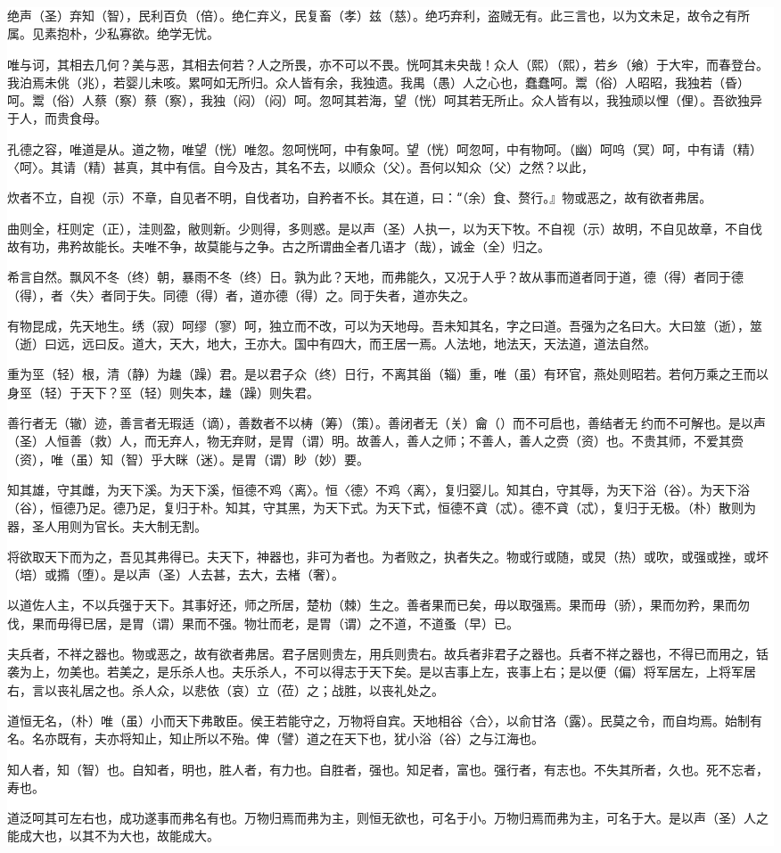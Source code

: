 
绝声（圣）弃知（智），民利百负（倍）。绝仁弃义，民复畜（孝）兹（慈）。绝巧弃利，盗贼无有。此三言也，以为文未足，故令之有所属。见素抱朴，少私寡欲。绝学无忧。



唯与诃，其相去几何？美与恶，其相去何若？人之所畏，亦不可以不畏。恍呵其未央哉！众人（熙）（熙），若乡（飨）于大牢，而春登台。我泊焉未佻（兆），若婴儿未咳。累呵如无所归。众人皆有余，我独遗。我禺（愚）人之心也，蠢蠢呵。鬻（俗）人昭昭，我独若（昏）呵。鬻（俗）人蔡（察）蔡（察），我独（闷）（闷）呵。忽呵其若海，望（恍）呵其若无所止。众人皆有以，我独顽以悝（俚）。吾欲独异于人，而贵食母。



孔德之容，唯道是从。道之物，唯望（恍）唯忽。忽呵恍呵，中有象呵。望（恍）呵忽呵，中有物呵。（幽）呵呜（冥）呵，中有请（精）〈呵〉。其请（精）甚真，其中有信。自今及古，其名不去，以顺众（父）。吾何以知众（父）之然？以此，



炊者不立，自视（示）不章，自见者不明，自伐者功，自矜者不长。其在道，曰：“（余）食、赘行。』物或恶之，故有欲者弗居。



曲则全，枉则定（正），洼则盈，敝则新。少则得，多则惑。是以声（圣）人执一，以为天下牧。不自视（示）故明，不自见故章，不自伐故有功，弗矜故能长。夫唯不争，故莫能与之争。古之所谓曲全者几语才（哉），诚金（全）归之。



希言自然。飘风不冬（终）朝，暴雨不冬（终）日。孰为此？天地，而弗能久，又况于人乎？故从事而道者同于道，德（得）者同于德（得），者〈失〉者同于失。同德（得）者，道亦德（得）之。同于失者，道亦失之。



有物昆成，先天地生。绣（寂）呵缪（寥）呵，独立而不改，可以为天地母。吾未知其名，字之曰道。吾强为之名曰大。大曰筮（逝），筮（逝）曰远，远曰反。道大，天大，地大，王亦大。国中有四大，而王居一焉。人法地，地法天，天法道，道法自然。



重为巠（轻）根，清（静）为趮（躁）君。是以君子众（终）日行，不离其甾（辎）重，唯（虽）有环官，燕处则昭若。若何万乘之王而以身巠（轻）于天下？巠（轻）则失本，趮（躁）则失君。



善行者无（辙）迹，善言者无瑕适（谪），善数者不以梼（筹）（策）。善闭者无（关）龠（）而不可启也，善结者无 约而不可解也。是以声（圣）人恒善（救）人，而无弃人，物无弃财，是胃（谓）明。故善人，善人之师；不善人，善人之赍（资）也。不贵其师，不爱其赍（资），唯（虽）知（智）乎大眯（迷）。是胃（谓）眇（妙）要。



知其雄，守其雌，为天下溪。为天下溪，恒德不鸡〈离〉。恒〈德〉不鸡〈离〉，复归婴儿。知其白，守其辱，为天下浴（谷）。为天下浴（谷），恒德乃足。德乃足，复归于朴。知其，守其黑，为天下式。为天下式，恒德不貣（忒）。德不貣（忒），复归于无极。（朴）散则为器，圣人用则为官长。夫大制无割。



将欲取天下而为之，吾见其弗得已。夫天下，神器也，非可为者也。为者败之，执者失之。物或行或随，或炅（热）或吹，或强或挫，或坏（培）或撱（堕）。是以声（圣）人去甚，去大，去楮（奢）。



以道佐人主，不以兵强于天下。其事好还，师之所居，楚朸（棘）生之。善者果而已矣，毋以取强焉。果而毋（骄），果而勿矜，果而勿伐，果而毋得已居，是胃（谓）果而不强。物壮而老，是胃（谓）之不道，不道蚤（早）已。



夫兵者，不祥之器也。物或恶之，故有欲者弗居。君子居则贵左，用兵则贵右。故兵者非君子之器也。兵者不祥之器也，不得已而用之，铦袭为上，勿美也。若美之，是乐杀人也。夫乐杀人，不可以得志于天下矣。是以吉事上左，丧事上右；是以便（偏）将军居左，上将军居右，言以丧礼居之也。杀人众，以悲依（哀）立（莅）之；战胜，以丧礼处之。



道恒无名，（朴）唯（虽）小而天下弗敢臣。侯王若能守之，万物将自宾。天地相谷〈合〉，以俞甘洛（露）。民莫之令，而自均焉。始制有名。名亦既有，夫亦将知止，知止所以不殆。俾（譬）道之在天下也，犹小浴（谷）之与江海也。



知人者，知（智）也。自知者，明也，胜人者，有力也。自胜者，强也。知足者，富也。强行者，有志也。不失其所者，久也。死不忘者，寿也。



道泛呵其可左右也，成功遂事而弗名有也。万物归焉而弗为主，则恒无欲也，可名于小。万物归焉而弗为主，可名于大。是以声（圣）人之能成大也，以其不为大也，故能成大。
